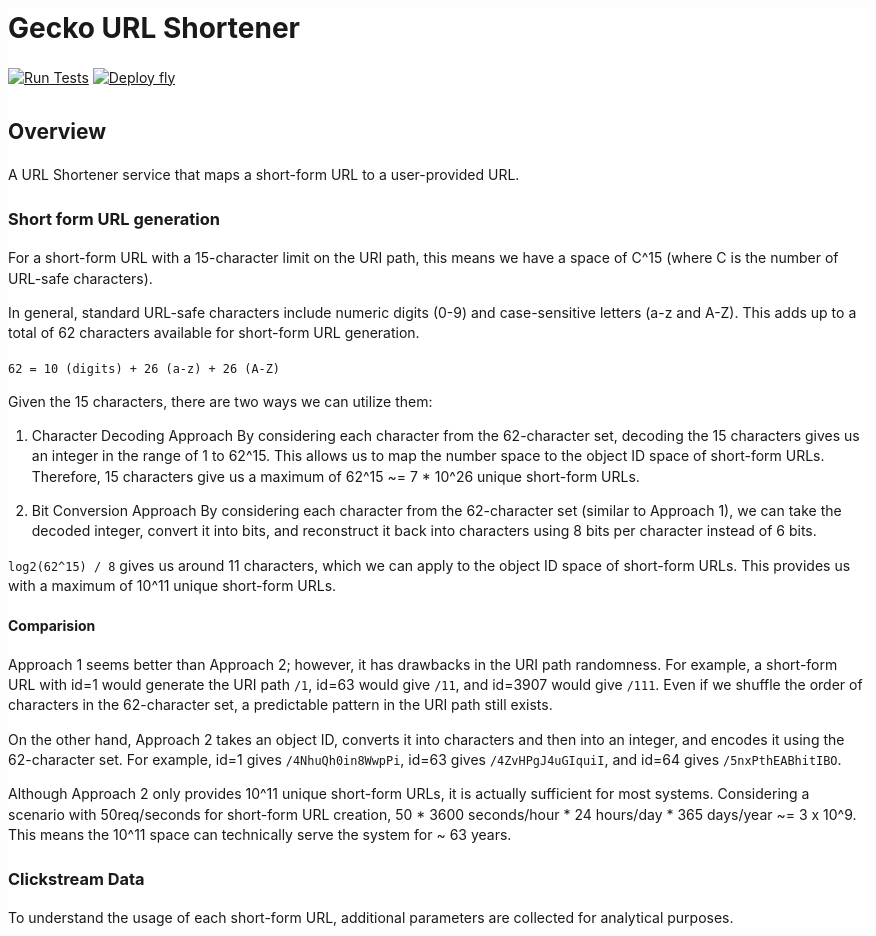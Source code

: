 # Gecko URL Shortener
[![Run Tests](https://github.com/ryancyq/gecko-url-shortener/actions/workflows/test.yml/badge.svg)](https://github.com/ryancyq/gecko-url-shortener/actions/workflows/test.yml)
[![Deploy fly](https://github.com/ryancyq/gecko-url-shortener/actions/workflows/deploy.yml/badge.svg)](https://github.com/ryancyq/gecko-url-shortener/actions/workflows/deploy.yml)

## Overview
A URL Shortener service that maps a short-form URL to a user-provided URL.

### Short form URL generation
For a short-form URL with a 15-character limit on the URI path, this means we have a space of 
C^15 (where C is the number of URL-safe characters).

In general, standard URL-safe characters include numeric digits (0-9) and case-sensitive letters (a-z and A-Z). This adds up to a total of 62 characters available for short-form URL generation.

`62 = 10 (digits) + 26 (a-z) + 26 (A-Z)`

Given the 15 characters, there are two ways we can utilize them:

1. Character Decoding Approach
  By considering each character from the 62-character set, decoding the 15 characters gives us an integer in the range of 1 to 62^15. This allows us to map the number space to the object ID space of short-form URLs. Therefore, 15 characters give us a maximum of 62^15 ~= 7 * 10^26 unique short-form URLs.

2. Bit Conversion Approach
  By considering each character from the 62-character set (similar to Approach 1), we can take the decoded integer, convert it into bits, and reconstruct it back into characters using 8 bits per character instead of 6 bits.

  `log2(62^15) / 8` gives us around 11 characters, which we can apply to the object ID space of short-form URLs. This provides us with a maximum of 10^11 unique short-form URLs.

#### Comparision
Approach 1 seems better than Approach 2; however, it has drawbacks in the URI path randomness. For example, a short-form URL with id=1 would generate the URI path `/1`, id=63 would give `/11`, and id=3907 would give `/111`. Even if we shuffle the order of characters in the 62-character set, a predictable pattern in the URI path still exists.

On the other hand, Approach 2 takes an object ID, converts it into characters and then into an integer, and encodes it using the 62-character set. For example, id=1 gives `/4NhuQh0in8WwpPi`, id=63 gives `/4ZvHPgJ4uGIquiI`, and id=64 gives `/5nxPthEABhitIBO`.

Although Approach 2 only provides 10^11 unique short-form URLs, it is actually sufficient for most systems. Considering a scenario with 50req/seconds for short-form URL creation, 50 * 3600 seconds/hour * 24 hours/day * 365 days/year ~= 3 x 10^9. This means the 10^11 space can technically serve the system for ~ 63 years.

### Clickstream Data

To understand the usage of each short-form URL, additional parameters are collected for analytical purposes.
